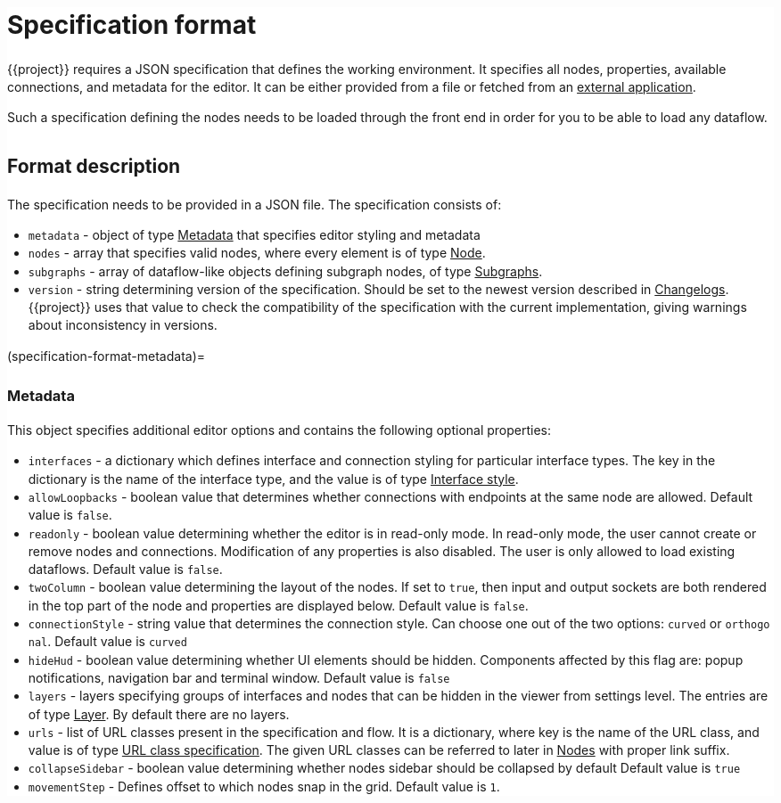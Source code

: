 # Specification format

{{project}} requires a JSON specification that defines the working environment.
It specifies all nodes, properties, available connections, and metadata for the editor.
It can be either provided from a file or fetched from an [external application](external-app-communication).

Such a specification defining the nodes needs to be loaded through the front end in order for you to be able to load any dataflow.

## Format description

The specification needs to be provided in a JSON file.
The specification consists of:

* `metadata` - object of type [Metadata](#metadata) that specifies editor styling and metadata
* `nodes` - array that specifies valid nodes, where every element is of type [Node](#node).
* `subgraphs` - array of dataflow-like objects defining subgraph nodes, of type [Subgraphs](#subgraphs).
* `version` - string determining version of the specification.
  Should be set to the newest version described in [Changelogs](#changelogs).
  {{project}} uses that value to check the compatibility of the specification with the current implementation, giving warnings about inconsistency in versions.

(specification-format-metadata)=
### Metadata

This object specifies additional editor options and contains the following optional properties:

* `interfaces` - a dictionary which defines interface and connection styling for particular interface types.
  The key in the dictionary is the name of the interface type, and the value is of type [Interface style](#interface-style).
* `allowLoopbacks` - boolean value that determines whether connections with endpoints at the same node are allowed.
  Default value is `false`.
* `readonly` - boolean value determining whether the editor is in read-only mode.
  In read-only mode, the user cannot create or remove nodes and connections.
  Modification of any properties is also disabled.
  The user is only allowed to load existing dataflows.
  Default value is `false`.
* `twoColumn` - boolean value determining the layout of the nodes.
  If set to `true`, then input and output sockets are both rendered in the top part of the node and properties are displayed below.
  Default value is `false`.
* `connectionStyle` - string value that determines the connection style.
  Can choose one out of the two options: `curved` or `orthogonal`.
  Default value is `curved`
* `hideHud` - boolean value determining whether UI elements should be hidden. Components affected by this flag are: popup notifications, navigation bar and terminal window.
  Default value is `false`
* `layers` - layers specifying groups of interfaces and nodes that can be hidden in the viewer from settings level.
  The entries are of type [Layer](#layer).
  By default there are no layers.
* `urls` - list of URL classes present in the specification and flow.
  It is a dictionary, where key is the name of the URL class, and value is of type [URL class specification](#url-class).
  The given URL classes can be referred to later in [Nodes](#node) with proper link suffix.
* `collapseSidebar` - boolean value determining whether nodes sidebar should be collapsed by default
  Default value is `true`
* `movementStep` - Defines offset to which nodes snap in the grid.
  Default value is `1`.